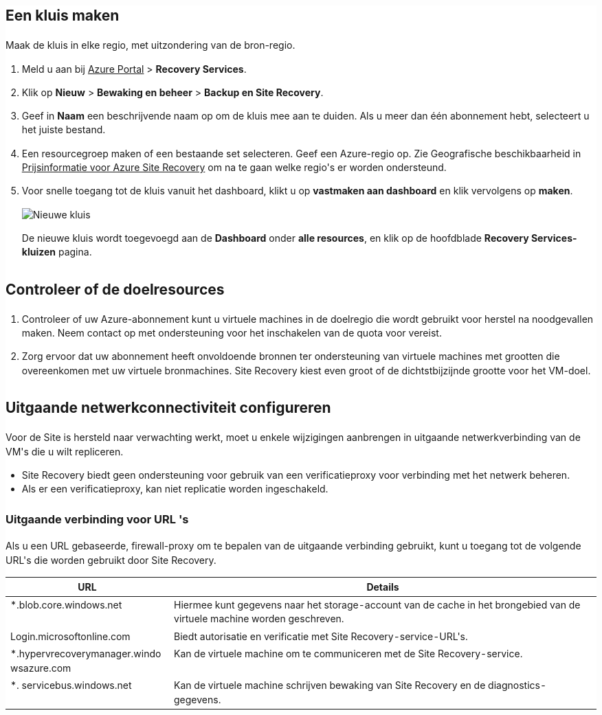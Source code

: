 ## <a name="create-a-vault"></a>Een kluis maken

Maak de kluis in elke regio, met uitzondering van de bron-regio.

1. Meld u aan bij [Azure Portal](https://portal.azure.com) > **Recovery Services**.
2. Klik op **Nieuw** > **Bewaking en beheer** > **Backup en Site Recovery**.
3. Geef in **Naam** een beschrijvende naam op om de kluis mee aan te duiden. Als u meer dan één abonnement hebt, selecteert u het juiste bestand.
4. Een resourcegroep maken of een bestaande set selecteren. Geef een Azure-regio op. Zie Geografische beschikbaarheid in [Prijsinformatie voor Azure Site Recovery](https://azure.microsoft.com/pricing/details/site-recovery/) om na te gaan welke regio's er worden ondersteund.
5. Voor snelle toegang tot de kluis vanuit het dashboard, klikt u op **vastmaken aan dashboard** en klik vervolgens op **maken**.

   ![Nieuwe kluis](./media/azure-to-azure-tutorial-enable-replication/new-vault-settings.png)

   De nieuwe kluis wordt toegevoegd aan de **Dashboard** onder **alle resources**, en klik op de hoofdblade **Recovery Services-kluizen** pagina.

## <a name="verify-target-resources"></a>Controleer of de doelresources

1. Controleer of uw Azure-abonnement kunt u virtuele machines in de doelregio die wordt gebruikt voor herstel na noodgevallen maken. Neem contact op met ondersteuning voor het inschakelen van de quota voor vereist.

2. Zorg ervoor dat uw abonnement heeft onvoldoende bronnen ter ondersteuning van virtuele machines met grootten die overeenkomen met uw virtuele bronmachines. Site Recovery kiest even groot of de dichtstbijzijnde grootte voor het VM-doel.

## <a name="configure-outbound-network-connectivity"></a>Uitgaande netwerkconnectiviteit configureren

Voor de Site is hersteld naar verwachting werkt, moet u enkele wijzigingen aanbrengen in uitgaande netwerkverbinding van de VM's die u wilt repliceren.

- Site Recovery biedt geen ondersteuning voor gebruik van een verificatieproxy voor verbinding met het netwerk beheren.
- Als er een verificatieproxy, kan niet replicatie worden ingeschakeld.

### <a name="outbound-connectivity-for-urls"></a>Uitgaande verbinding voor URL 's

Als u een URL gebaseerde, firewall-proxy om te bepalen van de uitgaande verbinding gebruikt, kunt u toegang tot de volgende URL's die worden gebruikt door Site Recovery.

| **URL** | **Details** |
| ------- | ----------- |
| *.blob.core.windows.net | Hiermee kunt gegevens naar het storage-account van de cache in het brongebied van de virtuele machine worden geschreven. |
| Login.microsoftonline.com | Biedt autorisatie en verificatie met Site Recovery-service-URL's. |
| *.hypervrecoverymanager.windowsazure.com | Kan de virtuele machine om te communiceren met de Site Recovery-service. |
| *. servicebus.windows.net | Kan de virtuele machine schrijven bewaking van Site Recovery en de diagnostics-gegevens. |

